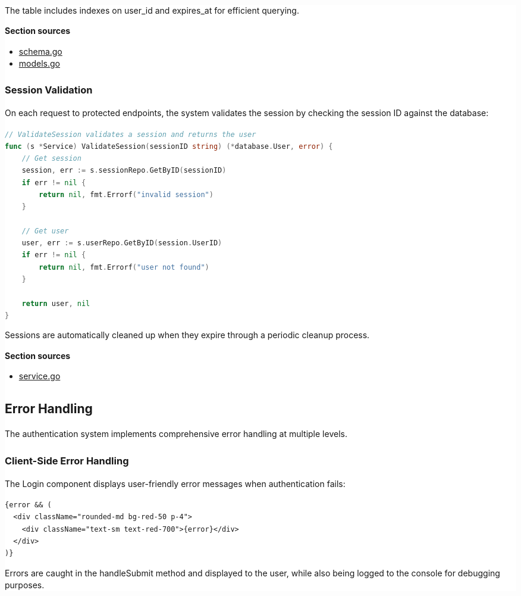 
The table includes indexes on user_id and expires_at for efficient querying.

**Section sources**
- [schema.go](file://internal/database/schema.go#L170-L194)
- [models.go](file://internal/database/models.go#L320-L339)

### Session Validation
On each request to protected endpoints, the system validates the session by checking the session ID against the database:


```go
// ValidateSession validates a session and returns the user
func (s *Service) ValidateSession(sessionID string) (*database.User, error) {
    // Get session
    session, err := s.sessionRepo.GetByID(sessionID)
    if err != nil {
        return nil, fmt.Errorf("invalid session")
    }

    // Get user
    user, err := s.userRepo.GetByID(session.UserID)
    if err != nil {
        return nil, fmt.Errorf("user not found")
    }

    return user, nil
}
```


Sessions are automatically cleaned up when they expire through a periodic cleanup process.

**Section sources**
- [service.go](file://internal/auth/service.go#L135-L150)

## Error Handling
The authentication system implements comprehensive error handling at multiple levels.

### Client-Side Error Handling
The Login component displays user-friendly error messages when authentication fails:


```tsx
{error && (
  <div className="rounded-md bg-red-50 p-4">
    <div className="text-sm text-red-700">{error}</div>
  </div>
)}
```


Errors are caught in the handleSubmit method and displayed to the user, while also being logged to the console for debugging purposes.
